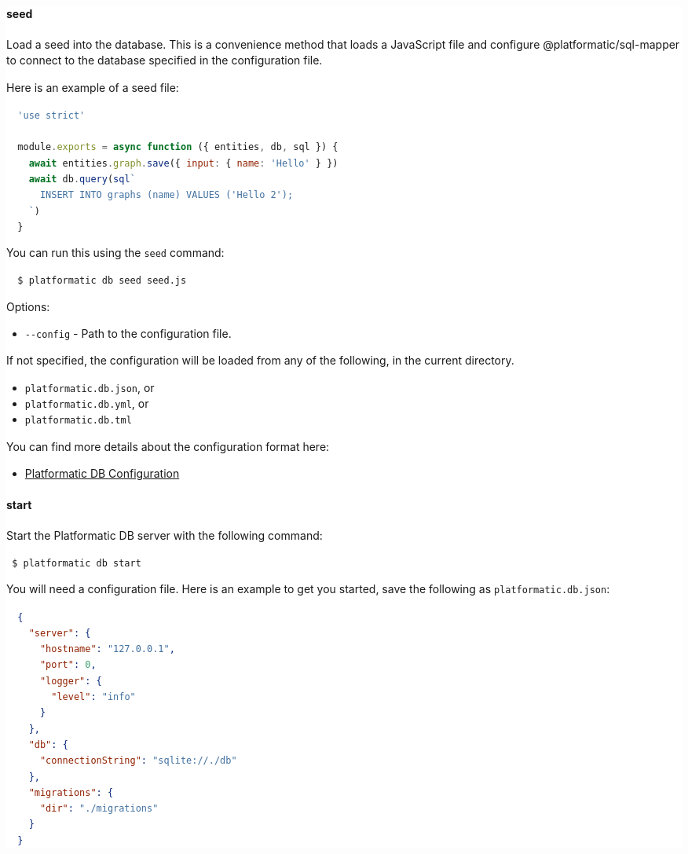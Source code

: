 #### seed

Load a seed into the database. This is a convenience method that loads
a JavaScript file and configure @platformatic/sql-mapper to connect to
the database specified in the configuration file.

Here is an example of a seed file:

``` javascript
  'use strict'

  module.exports = async function ({ entities, db, sql }) {
    await entities.graph.save({ input: { name: 'Hello' } })
    await db.query(sql`
      INSERT INTO graphs (name) VALUES ('Hello 2');
    `)
  }
```

You can run this using the `seed` command:

``` bash
  $ platformatic db seed seed.js
```

Options:

* `--config` - Path to the configuration file.

If not specified, the configuration will be loaded from any of the following, in the current directory.

* `platformatic.db.json`, or
* `platformatic.db.yml`, or 
* `platformatic.db.tml`

You can find more details about the configuration format here:
* [Platformatic DB Configuration](https://docs.platformatic.dev/docs/reference/db/configuration)



#### start

Start the Platformatic DB server with the following command:

``` bash
 $ platformatic db start
 ```

You will need a  configuration file. Here is an example to get you started,
save the following as `platformatic.db.json`:

``` json
  {
    "server": {
      "hostname": "127.0.0.1",
      "port": 0,
      "logger": {
        "level": "info"
      }
    },
    "db": {
      "connectionString": "sqlite://./db"
    },
    "migrations": {
      "dir": "./migrations"
    }
  }
```
